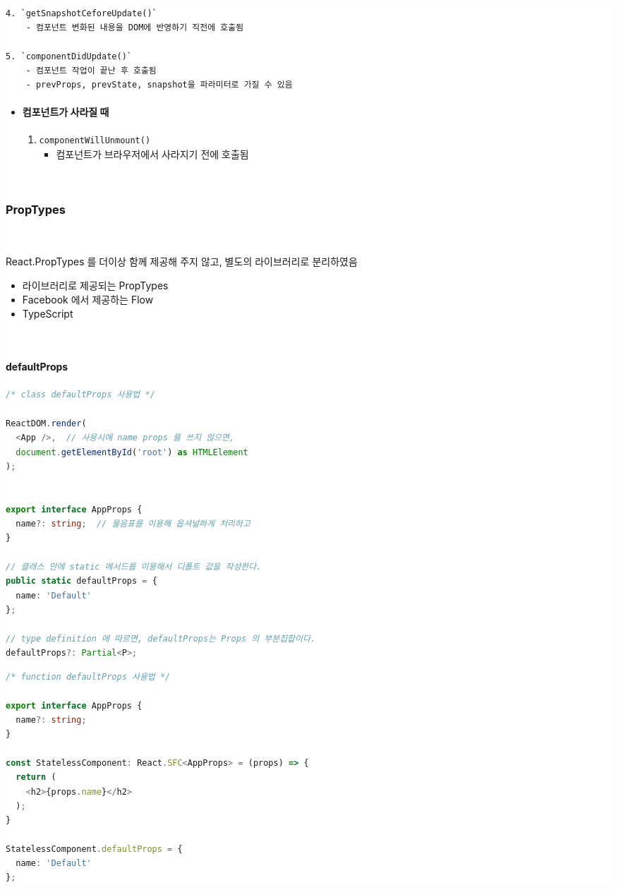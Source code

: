     4. `getSnapshotCeforeUpdate()`
        - 컴포넌트 변화된 내용을 DOM에 반영하기 직전에 호출됨

    5. `componentDidUpdate()`
        - 컴포넌트 작업이 끝난 후 호출됨
        - prevProps, prevState, snapshot을 파라미터로 가질 수 있음

- #### 컴포넌트가 사라질 때
    1. `componentWillUnmount()`
        - 컴포넌트가 브라우저에서 사라지기 전에 호출됨
<br/>


### PropTypes
<br/>


React.PropTypes 를 더이상 함께 제공해 주지 않고, 별도의 라이브러리로 분리하였음
    
- 라이브러리로 제공되는 PropTypes
- Facebook 에서 제공하는 Flow
- TypeScript
<br/>


#### defaultProps

```ts
/* class defaultProps 사용법 */

ReactDOM.render(
  <App />,  // 사용시에 name props 를 쓰지 않으면,
  document.getElementById('root') as HTMLElement
);


export interface AppProps {
  name?: string;  // 물음표를 이용해 옵셔널하게 처리하고
}

// 클래스 안에 static 메서드를 이용해서 디폴트 값을 작성한다.
public static defaultProps = {
  name: 'Default'
};

// type definition 에 따르면, defaultProps는 Props 의 부분집합이다.
defaultProps?: Partial<P>;
```

```ts
/* function defaultProps 사용법 */

export interface AppProps {
  name?: string;
}

const StatelessComponent: React.SFC<AppProps> = (props) => {
  return (
    <h2>{props.name}</h2>
  );
}

StatelessComponent.defaultProps = {
  name: 'Default'
};
```
